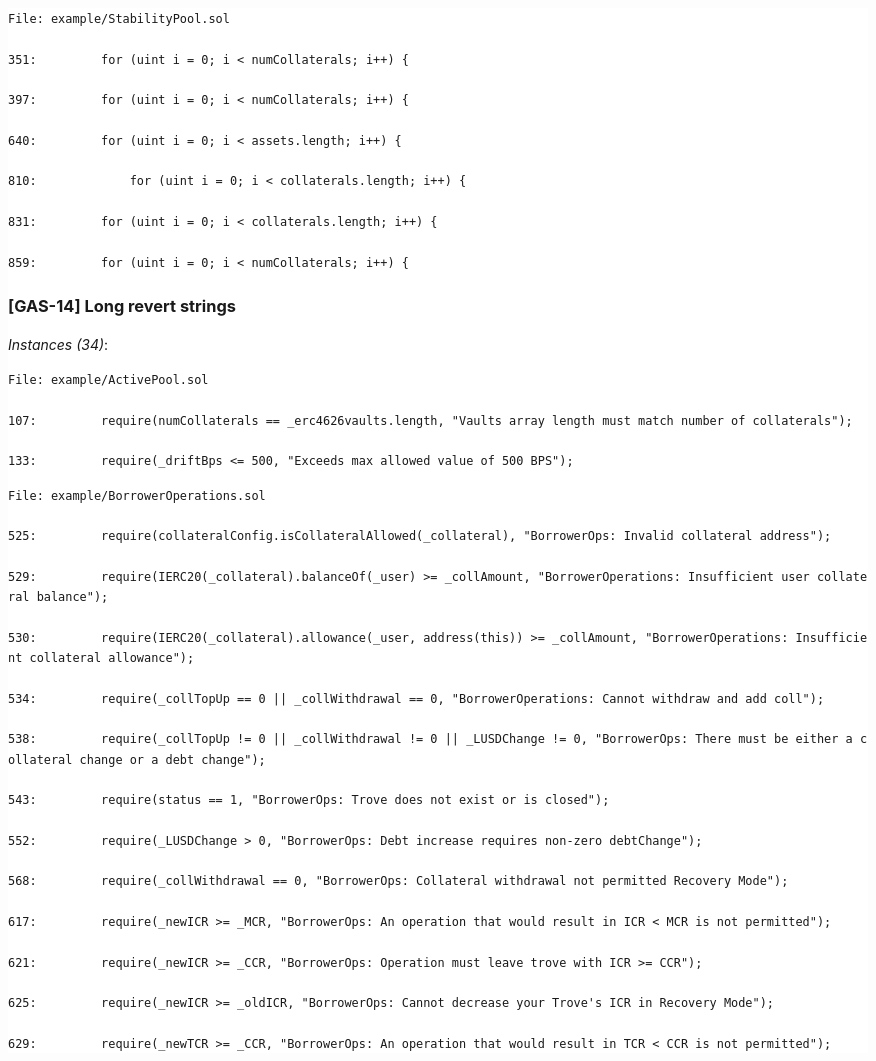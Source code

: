```solidity
File: example/StabilityPool.sol

351:         for (uint i = 0; i < numCollaterals; i++) {

397:         for (uint i = 0; i < numCollaterals; i++) {

640:         for (uint i = 0; i < assets.length; i++) {

810:             for (uint i = 0; i < collaterals.length; i++) {

831:         for (uint i = 0; i < collaterals.length; i++) {

859:         for (uint i = 0; i < numCollaterals; i++) {

```

### <a name="GAS-14"></a>[GAS-14] Long revert strings

*Instances (34)*:
```solidity
File: example/ActivePool.sol

107:         require(numCollaterals == _erc4626vaults.length, "Vaults array length must match number of collaterals");

133:         require(_driftBps <= 500, "Exceeds max allowed value of 500 BPS");

```

```solidity
File: example/BorrowerOperations.sol

525:         require(collateralConfig.isCollateralAllowed(_collateral), "BorrowerOps: Invalid collateral address");

529:         require(IERC20(_collateral).balanceOf(_user) >= _collAmount, "BorrowerOperations: Insufficient user collateral balance");

530:         require(IERC20(_collateral).allowance(_user, address(this)) >= _collAmount, "BorrowerOperations: Insufficient collateral allowance");

534:         require(_collTopUp == 0 || _collWithdrawal == 0, "BorrowerOperations: Cannot withdraw and add coll");

538:         require(_collTopUp != 0 || _collWithdrawal != 0 || _LUSDChange != 0, "BorrowerOps: There must be either a collateral change or a debt change");

543:         require(status == 1, "BorrowerOps: Trove does not exist or is closed");

552:         require(_LUSDChange > 0, "BorrowerOps: Debt increase requires non-zero debtChange");

568:         require(_collWithdrawal == 0, "BorrowerOps: Collateral withdrawal not permitted Recovery Mode");

617:         require(_newICR >= _MCR, "BorrowerOps: An operation that would result in ICR < MCR is not permitted");

621:         require(_newICR >= _CCR, "BorrowerOps: Operation must leave trove with ICR >= CCR");

625:         require(_newICR >= _oldICR, "BorrowerOps: Cannot decrease your Trove's ICR in Recovery Mode");

629:         require(_newTCR >= _CCR, "BorrowerOps: An operation that would result in TCR < CCR is not permitted");
```